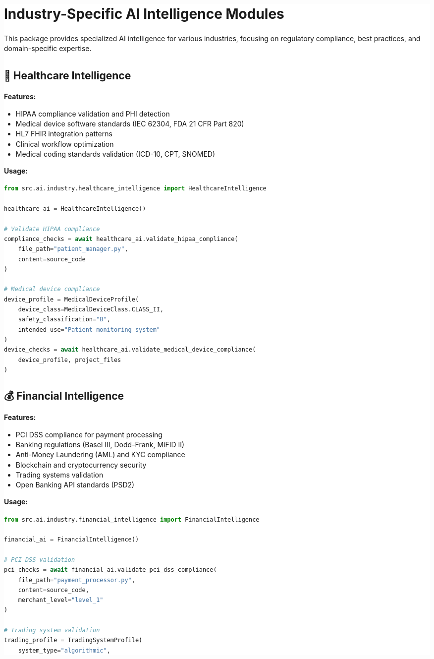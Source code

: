 # Industry-Specific AI Intelligence Modules

This package provides specialized AI intelligence for various industries, focusing on regulatory compliance, best practices, and domain-specific expertise.

## 🏥 Healthcare Intelligence

**Features:**
- HIPAA compliance validation and PHI detection
- Medical device software standards (IEC 62304, FDA 21 CFR Part 820)
- HL7 FHIR integration patterns
- Clinical workflow optimization
- Medical coding standards validation (ICD-10, CPT, SNOMED)

**Usage:**
```python
from src.ai.industry.healthcare_intelligence import HealthcareIntelligence

healthcare_ai = HealthcareIntelligence()

# Validate HIPAA compliance
compliance_checks = await healthcare_ai.validate_hipaa_compliance(
    file_path="patient_manager.py",
    content=source_code
)

# Medical device compliance
device_profile = MedicalDeviceProfile(
    device_class=MedicalDeviceClass.CLASS_II,
    safety_classification="B",
    intended_use="Patient monitoring system"
)
device_checks = await healthcare_ai.validate_medical_device_compliance(
    device_profile, project_files
)
```

## 💰 Financial Intelligence

**Features:**
- PCI DSS compliance for payment processing
- Banking regulations (Basel III, Dodd-Frank, MiFID II)
- Anti-Money Laundering (AML) and KYC compliance
- Blockchain and cryptocurrency security
- Trading systems validation
- Open Banking API standards (PSD2)

**Usage:**
```python
from src.ai.industry.financial_intelligence import FinancialIntelligence

financial_ai = FinancialIntelligence()

# PCI DSS validation
pci_checks = await financial_ai.validate_pci_dss_compliance(
    file_path="payment_processor.py",
    content=source_code,
    merchant_level="level_1"
)

# Trading system validation
trading_profile = TradingSystemProfile(
    system_type="algorithmic",
```